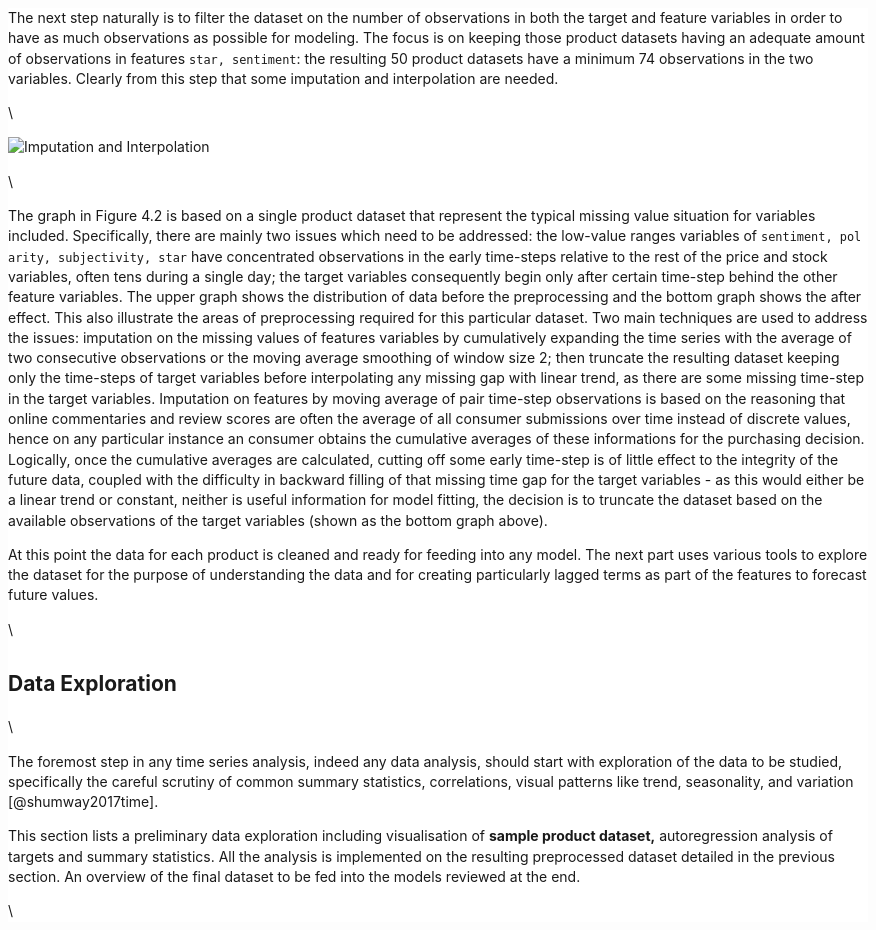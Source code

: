 The next step naturally is to filter the dataset on the number of observations in both the target and feature variables in order to have as much observations as possible for modeling. The focus is on keeping those product datasets having an adequate amount of observations in features `star, sentiment`: the resulting 50 product datasets have a minimum 74 observations in the two variables. Clearly from this step that some imputation and interpolation are needed.

\ 

![Imputation and Interpolation](/home/oceanbao/HEC/IMG/imputation.png)

\ 

The graph in Figure 4.2 is based on a single product dataset that represent the typical missing value situation for variables included. Specifically, there are mainly two issues which need to be addressed: the low-value ranges variables of `sentiment, polarity, subjectivity, star` have concentrated observations in the early time-steps relative to the rest of the price and stock variables, often tens during a single day; the target variables consequently begin only after certain time-step behind the other feature variables. The upper graph shows the distribution of data before the preprocessing and the bottom graph shows the after effect. This also illustrate the areas of preprocessing required for this particular dataset. Two main techniques are used to address the issues: imputation on the missing values of features variables by cumulatively expanding the time series with the average of two consecutive observations or the moving average smoothing of window size 2; then truncate the resulting dataset keeping only the time-steps of target variables before interpolating any missing gap with linear trend, as there are some missing time-step in the target variables. Imputation on features by moving average of pair time-step observations is based on the reasoning that online commentaries and review scores are often the average of all consumer submissions over time instead of discrete values, hence on any particular instance an consumer obtains the cumulative averages of these informations for the purchasing decision. Logically, once the cumulative averages are calculated, cutting off some early time-step is of little effect to the integrity of the future data, coupled with the difficulty in backward filling of that missing time gap for the target variables - as this would either be a linear trend or constant, neither is useful information for model fitting, the decision is to truncate the dataset based on the available observations of the target variables (shown as the bottom graph above).

At this point the data for each product is cleaned and ready for feeding into any model. The next part uses various tools to explore the dataset for the purpose of understanding the data and for creating particularly lagged terms as part of the features to forecast future values.

\ 

## Data Exploration

\ 

The foremost step in any time series analysis, indeed any data analysis, should start with exploration of the data to be studied, specifically the careful scrutiny of common summary statistics, correlations, visual patterns like trend, seasonality, and variation [@shumway2017time]. 

This section lists a preliminary data exploration including visualisation of **sample product dataset,** autoregression analysis of targets and summary statistics. All the analysis is implemented on the resulting preprocessed dataset detailed in the previous section. An overview of the final dataset to be fed into the models reviewed at the end.

\ 


[^1]: Presentation by Eric Ma at PyData NYC 2017. Source: https://ericmjl.github.io/bayesian-deep-learning-demystified/#/IntroductionSlide
[^2]: Source: https://www.deeplearningbook.org/contents/rnn.html
[^3]: Source: https://brohrer.github.io/blog.html
